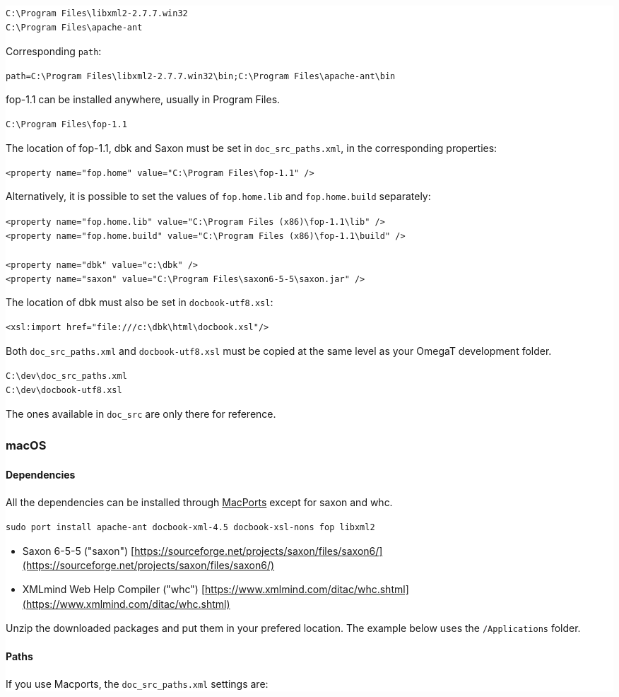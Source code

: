     C:\Program Files\libxml2-2.7.7.win32
    C:\Program Files\apache-ant

Corresponding `path`:

    path=C:\Program Files\libxml2-2.7.7.win32\bin;C:\Program Files\apache-ant\bin

fop-1.1 can be installed anywhere, usually in Program Files.

    C:\Program Files\fop-1.1

The location of fop-1.1, dbk and Saxon must be set in `doc_src_paths.xml`,
in the corresponding properties:

    <property name="fop.home" value="C:\Program Files\fop-1.1" />

Alternatively, it is possible to set the values of `fop.home.lib` and
`fop.home.build` separately:

    <property name="fop.home.lib" value="C:\Program Files (x86)\fop-1.1\lib" />
    <property name="fop.home.build" value="C:\Program Files (x86)\fop-1.1\build" />

    <property name="dbk" value="c:\dbk" />
    <property name="saxon" value="C:\Program Files\saxon6-5-5\saxon.jar" />

The location of dbk must also be set in `docbook-utf8.xsl`:

    <xsl:import href="file:///c:\dbk\html\docbook.xsl"/>

Both `doc_src_paths.xml` and `docbook-utf8.xsl` must be copied at the same level
as your OmegaT development folder.

    C:\dev\doc_src_paths.xml
    C:\dev\docbook-utf8.xsl

The ones available in `doc_src` are only there for reference.

### macOS

#### Dependencies

All the dependencies can be installed through
[MacPorts](https://www.macports.org/) except for saxon and whc.

    sudo port install apache-ant docbook-xml-4.5 docbook-xsl-nons fop libxml2

- Saxon 6-5-5 ("saxon")
  [https://sourceforge.net/projects/saxon/files/saxon6/](https://sourceforge.net/projects/saxon/files/saxon6/)

- XMLmind Web Help Compiler ("whc")
  [https://www.xmlmind.com/ditac/whc.shtml](https://www.xmlmind.com/ditac/whc.shtml)

Unzip the downloaded packages and put them in your prefered location. The
example below uses the `/Applications` folder.

#### Paths

If you use Macports, the `doc_src_paths.xml` settings are:
